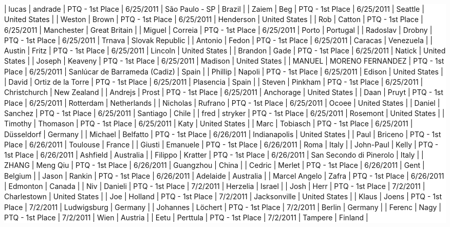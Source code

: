 | lucas | andrade | PTQ - 1st Place | 6/25/2011 | São Paulo - SP | Brazil  |
| Zaiem | Beg | PTQ - 1st Place | 6/25/2011 | Seattle | United States  |
| Weston | Brown | PTQ - 1st Place | 6/25/2011 | Henderson | United States  |
| Rob | Catton | PTQ - 1st Place | 6/25/2011 | Manchester | Great Britain  |
| Miguel | Correia | PTQ - 1st Place | 6/25/2011 | Porto | Portugal  |
| Radoslav | Drobny | PTQ - 1st Place | 6/25/2011 | Trnava | Slovak Republic  |
| Antonio | Fedon | PTQ - 1st Place | 6/25/2011 | Caracas | Venezuela  |
| Austin | Fritz | PTQ - 1st Place | 6/25/2011 | Lincoln | United States  |
| Brandon | Gade | PTQ - 1st Place | 6/25/2011 | Natick | United States  |
| Joseph | Keaveny | PTQ - 1st Place | 6/25/2011 | Madison | United States  |
| MANUEL | MORENO FERNANDEZ | PTQ - 1st Place | 6/25/2011 | Sanlúcar de Barrameda (Cadiz) | Spain  |
| Phillip | Napoli | PTQ - 1st Place | 6/25/2011 | Edison | United States  |
| David | Ortiz de la Torre | PTQ - 1st Place | 6/25/2011 | Plasencia | Spain  |
| Steven | Pinkham | PTQ - 1st Place | 6/25/2011 | Christchurch | New Zealand  |
| Andrejs | Prost | PTQ - 1st Place | 6/25/2011 | Anchorage | United States  |
| Daan | Pruyt | PTQ - 1st Place | 6/25/2011 | Rotterdam | Netherlands  |
| Nicholas | Rufrano | PTQ - 1st Place | 6/25/2011 | Ocoee | United States  |
| Daniel | Sanchez | PTQ - 1st Place | 6/25/2011 | Santiago | Chile  |
| fred | stryker | PTQ - 1st Place | 6/25/2011 | Rosemont | United States  |
| Timothy | Thomason | PTQ - 1st Place | 6/25/2011 | Katy | United States  |
| Marc | Tobiasch | PTQ - 1st Place | 6/25/2011 | Düsseldorf | Germany  |
| Michael | Belfatto | PTQ - 1st Place | 6/26/2011 | Indianapolis | United States  |
| Paul | Briceno | PTQ - 1st Place | 6/26/2011 | Toulouse | France  |
| Giusti | Emanuele | PTQ - 1st Place | 6/26/2011 | Roma | Italy  |
| John-Paul | Kelly | PTQ - 1st Place | 6/26/2011 | Ashfield | Australia  |
| Filippo | Kratter | PTQ - 1st Place | 6/26/2011 | San Secondo di Pinerolo | Italy  |
| ZHANG | Meng Qiu | PTQ - 1st Place | 6/26/2011 | Guangzhou | China  |
| Cedric | Merlet | PTQ - 1st Place | 6/26/2011 | Gent | Belgium  |
| Jason | Rankin | PTQ - 1st Place | 6/26/2011 | Adelaide | Australia  |
| Marcel Angelo | Zafra | PTQ - 1st Place | 6/26/2011 | Edmonton | Canada  |
| Niv | Danieli | PTQ - 1st Place | 7/2/2011 | Herzelia | Israel  |
| Josh | Herr | PTQ - 1st Place | 7/2/2011 | Charlestown | United States  |
| Joe | Holland | PTQ - 1st Place | 7/2/2011 | Jacksonville | United States  |
| Klaus | Joens | PTQ - 1st Place | 7/2/2011 | Ludwigsburg | Germany  |
| Johannes | Löchert | PTQ - 1st Place | 7/2/2011 | Berlin | Germany  |
| Ferenc | Nagy | PTQ - 1st Place | 7/2/2011 | Wien | Austria  |
| Eetu | Perttula | PTQ - 1st Place | 7/2/2011 | Tampere | Finland  |